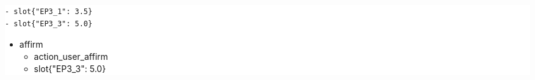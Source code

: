     - slot{"EP3_1": 3.5}
    - slot{"EP3_3": 5.0}
* affirm
    - action_user_affirm
    - slot{"EP3_3": 5.0}
